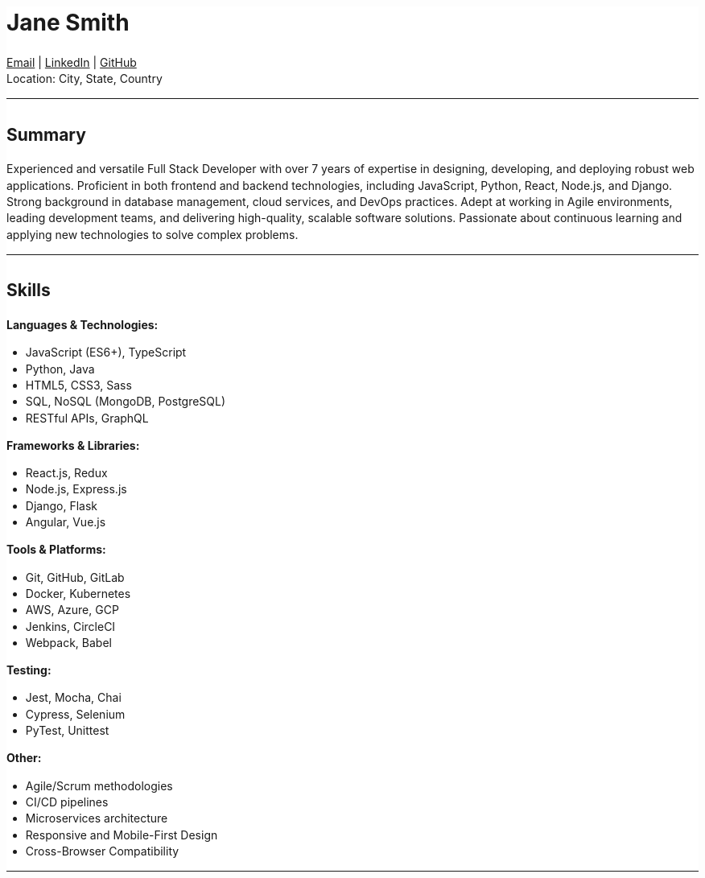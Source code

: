 # Jane Smith

[Email](mailto:jane.smith@example.com) | [LinkedIn](https://www.linkedin.com/in/janesmith) | [GitHub](https://github.com/janesmith)  
Location: City, State, Country

---

## Summary

Experienced and versatile Full Stack Developer with over 7 years of expertise in designing, developing, and deploying robust web applications. Proficient in both frontend and backend technologies, including JavaScript, Python, React, Node.js, and Django. Strong background in database management, cloud services, and DevOps practices. Adept at working in Agile environments, leading development teams, and delivering high-quality, scalable software solutions. Passionate about continuous learning and applying new technologies to solve complex problems.

---

## Skills

**Languages & Technologies:**
- JavaScript (ES6+), TypeScript
- Python, Java
- HTML5, CSS3, Sass
- SQL, NoSQL (MongoDB, PostgreSQL)
- RESTful APIs, GraphQL

**Frameworks & Libraries:**
- React.js, Redux
- Node.js, Express.js
- Django, Flask
- Angular, Vue.js

**Tools & Platforms:**
- Git, GitHub, GitLab
- Docker, Kubernetes
- AWS, Azure, GCP
- Jenkins, CircleCI
- Webpack, Babel

**Testing:**
- Jest, Mocha, Chai
- Cypress, Selenium
- PyTest, Unittest

**Other:**
- Agile/Scrum methodologies
- CI/CD pipelines
- Microservices architecture
- Responsive and Mobile-First Design
- Cross-Browser Compatibility

---